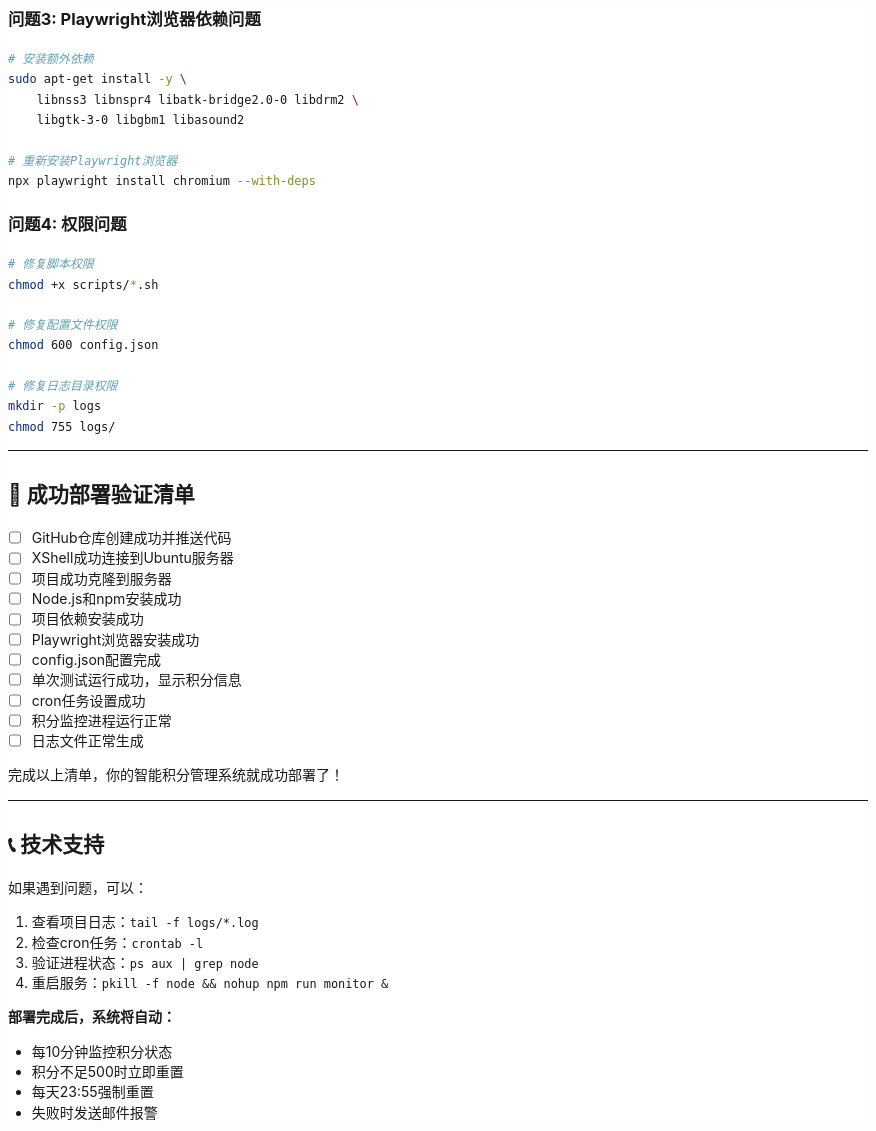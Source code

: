 ### 问题3: Playwright浏览器依赖问题
```bash
# 安装额外依赖
sudo apt-get install -y \
    libnss3 libnspr4 libatk-bridge2.0-0 libdrm2 \
    libgtk-3-0 libgbm1 libasound2

# 重新安装Playwright浏览器
npx playwright install chromium --with-deps
```

### 问题4: 权限问题
```bash
# 修复脚本权限
chmod +x scripts/*.sh

# 修复配置文件权限
chmod 600 config.json

# 修复日志目录权限
mkdir -p logs
chmod 755 logs/
```

---

## 🎯 成功部署验证清单

- [ ] GitHub仓库创建成功并推送代码
- [ ] XShell成功连接到Ubuntu服务器
- [ ] 项目成功克隆到服务器
- [ ] Node.js和npm安装成功
- [ ] 项目依赖安装成功
- [ ] Playwright浏览器安装成功
- [ ] config.json配置完成
- [ ] 单次测试运行成功，显示积分信息
- [ ] cron任务设置成功
- [ ] 积分监控进程运行正常
- [ ] 日志文件正常生成

完成以上清单，你的智能积分管理系统就成功部署了！

---

## 📞 技术支持

如果遇到问题，可以：

1. 查看项目日志：`tail -f logs/*.log`
2. 检查cron任务：`crontab -l`
3. 验证进程状态：`ps aux | grep node`
4. 重启服务：`pkill -f node && nohup npm run monitor &`

**部署完成后，系统将自动：**
- 每10分钟监控积分状态
- 积分不足500时立即重置
- 每天23:55强制重置
- 失败时发送邮件报警